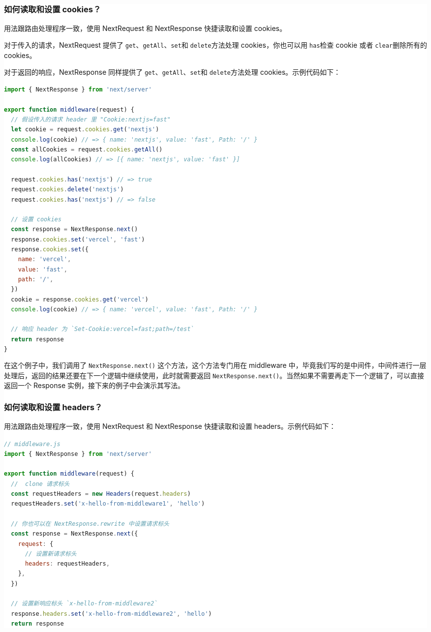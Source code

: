 ### 如何读取和设置 cookies？

用法跟路由处理程序一致，使用 NextRequest 和 NextResponse 快捷读取和设置 cookies。

对于传入的请求，NextRequest 提供了 `get`、`getAll`、`set`和 `delete`方法处理 cookies，你也可以用 `has`检查 cookie 或者 `clear`删除所有的 cookies。

对于返回的响应，NextResponse 同样提供了 `get`、`getAll`、`set`和 `delete`方法处理 cookies。示例代码如下：

```javascript
import { NextResponse } from 'next/server'
 
export function middleware(request) {
  // 假设传入的请求 header 里 "Cookie:nextjs=fast"
  let cookie = request.cookies.get('nextjs')
  console.log(cookie) // => { name: 'nextjs', value: 'fast', Path: '/' }
  const allCookies = request.cookies.getAll()
  console.log(allCookies) // => [{ name: 'nextjs', value: 'fast' }]
 
  request.cookies.has('nextjs') // => true
  request.cookies.delete('nextjs')
  request.cookies.has('nextjs') // => false
 
  // 设置 cookies
  const response = NextResponse.next()
  response.cookies.set('vercel', 'fast')
  response.cookies.set({
    name: 'vercel',
    value: 'fast',
    path: '/',
  })
  cookie = response.cookies.get('vercel')
  console.log(cookie) // => { name: 'vercel', value: 'fast', Path: '/' }
  
  // 响应 header 为 `Set-Cookie:vercel=fast;path=/test`
  return response
}
```

在这个例子中，我们调用了 `NextResponse.next()` 这个方法，这个方法专门用在 middleware 中，毕竟我们写的是中间件，中间件进行一层处理后，返回的结果还要在下一个逻辑中继续使用，此时就需要返回 `NextResponse.next()`。当然如果不需要再走下一个逻辑了，可以直接返回一个 Response 实例，接下来的例子中会演示其写法。

### 如何读取和设置 headers？

用法跟路由处理程序一致，使用 NextRequest 和 NextResponse 快捷读取和设置 headers。示例代码如下：

```javascript
// middleware.js 
import { NextResponse } from 'next/server'
 
export function middleware(request) {
  //  clone 请求标头
  const requestHeaders = new Headers(request.headers)
  requestHeaders.set('x-hello-from-middleware1', 'hello')
 
  // 你也可以在 NextResponse.rewrite 中设置请求标头
  const response = NextResponse.next({
    request: {
      // 设置新请求标头
      headers: requestHeaders,
    },
  })
 
  // 设置新响应标头 `x-hello-from-middleware2`
  response.headers.set('x-hello-from-middleware2', 'hello')
  return response
```